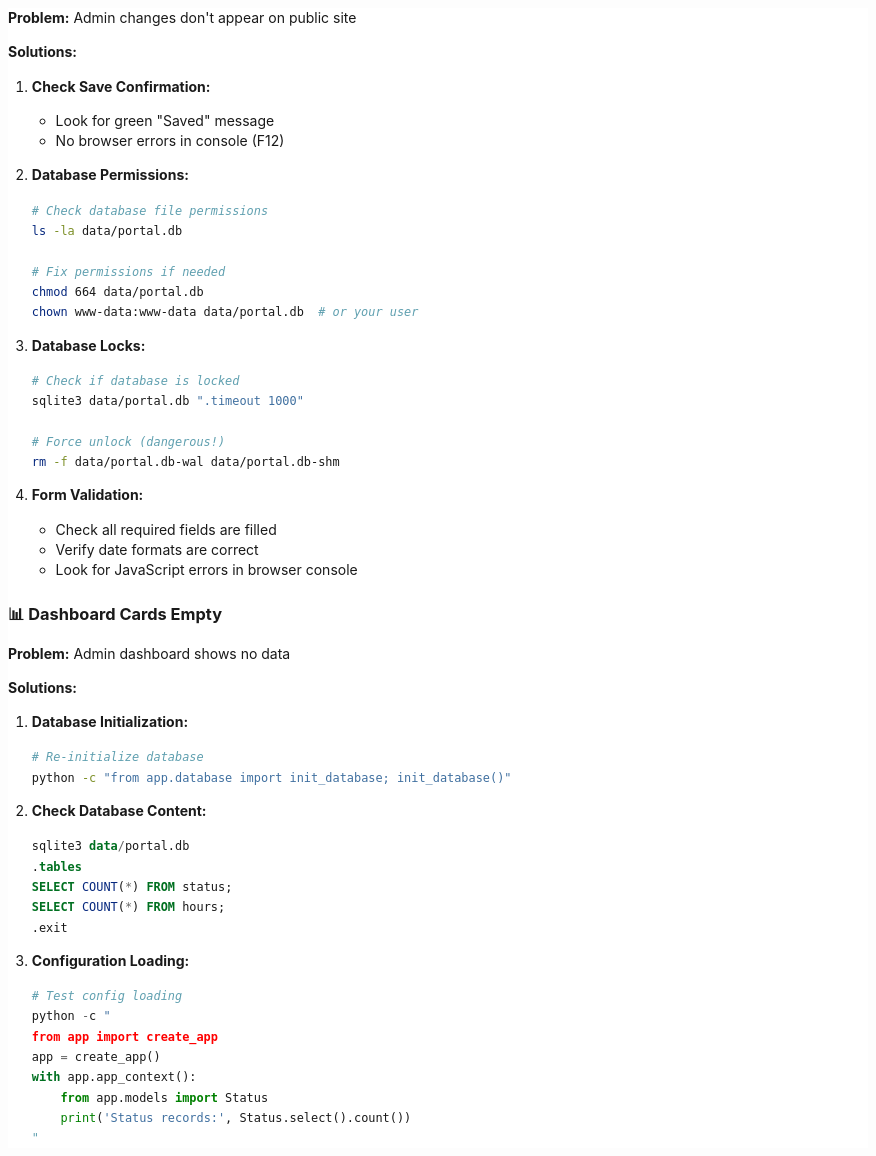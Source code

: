 **Problem:** Admin changes don't appear on public site

**Solutions:**

1. **Check Save Confirmation:**
   - Look for green "Saved" message
   - No browser errors in console (F12)

2. **Database Permissions:**
   ```bash
   # Check database file permissions
   ls -la data/portal.db
   
   # Fix permissions if needed
   chmod 664 data/portal.db
   chown www-data:www-data data/portal.db  # or your user
   ```

3. **Database Locks:**
   ```bash
   # Check if database is locked
   sqlite3 data/portal.db ".timeout 1000"
   
   # Force unlock (dangerous!)
   rm -f data/portal.db-wal data/portal.db-shm
   ```

4. **Form Validation:**
   - Check all required fields are filled
   - Verify date formats are correct
   - Look for JavaScript errors in browser console

### 📊 Dashboard Cards Empty

**Problem:** Admin dashboard shows no data

**Solutions:**

1. **Database Initialization:**
   ```bash
   # Re-initialize database
   python -c "from app.database import init_database; init_database()"
   ```

2. **Check Database Content:**
   ```sql
   sqlite3 data/portal.db
   .tables
   SELECT COUNT(*) FROM status;
   SELECT COUNT(*) FROM hours;
   .exit
   ```

3. **Configuration Loading:**
   ```python
   # Test config loading
   python -c "
   from app import create_app
   app = create_app()
   with app.app_context():
       from app.models import Status
       print('Status records:', Status.select().count())
   "
   ```
